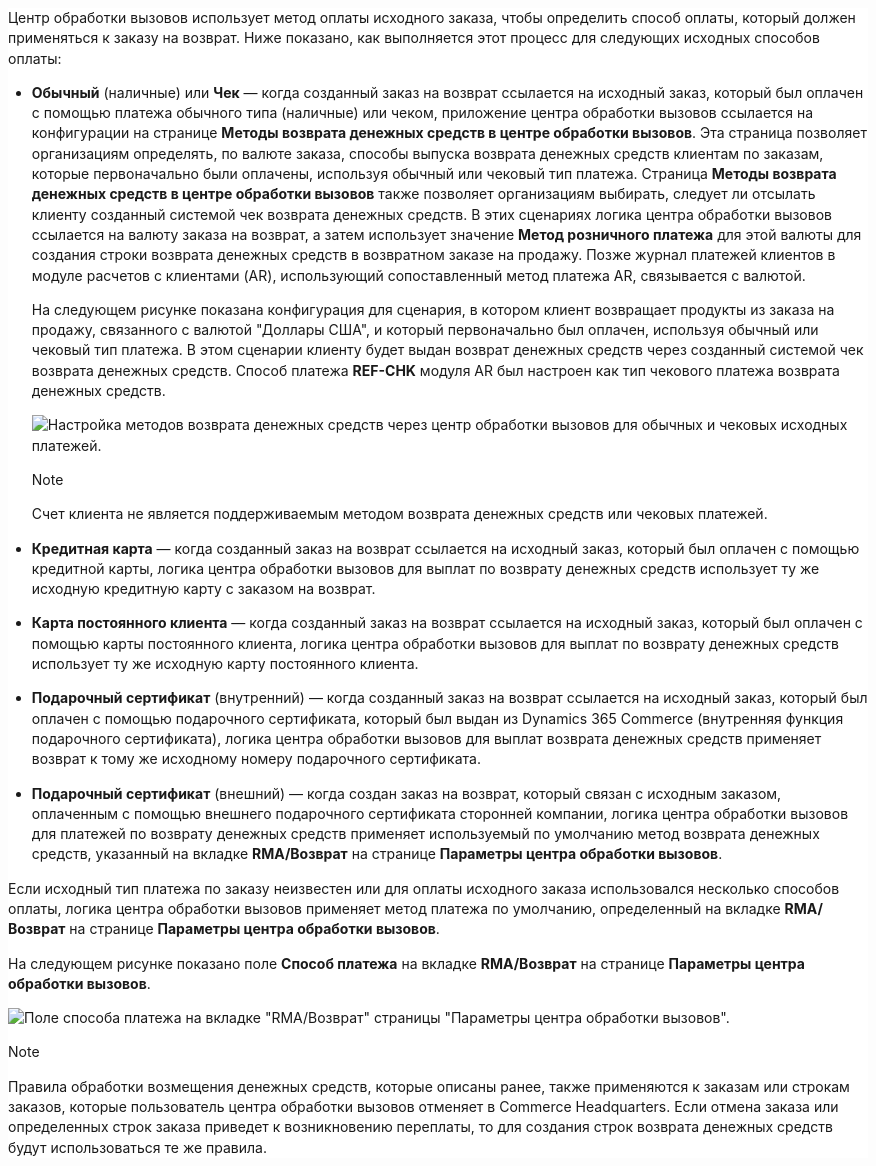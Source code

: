 Центр обработки вызовов использует метод оплаты исходного заказа, чтобы определить способ оплаты, который должен применяться к заказу на возврат. Ниже показано, как выполняется этот процесс для следующих исходных способов оплаты:

- **Обычный** (наличные) или **Чек** — когда созданный заказ на возврат ссылается на исходный заказ, который был оплачен с помощью платежа обычного типа (наличные) или чеком, приложение центра обработки вызовов ссылается на конфигурации на странице **Методы возврата денежных средств в центре обработки вызовов**. Эта страница позволяет организациям определять, по валюте заказа, способы выпуска возврата денежных средств клиентам по заказам, которые первоначально были оплачены, используя обычный или чековый тип платежа. Страница **Методы возврата денежных средств в центре обработки вызовов** также позволяет организациям выбирать, следует ли отсылать клиенту созданный системой чек возврата денежных средств. В этих сценариях логика центра обработки вызовов ссылается на валюту заказа на возврат, а затем использует значение **Метод розничного платежа** для этой валюты для создания строки возврата денежных средств в возвратном заказе на продажу. Позже журнал платежей клиентов в модуле расчетов с клиентами (AR), использующий сопоставленный метод платежа AR, связывается с валютой.

    На следующем рисунке показана конфигурация для сценария, в котором клиент возвращает продукты из заказа на продажу, связанного с валютой "Доллары США", и который первоначально был оплачен, используя обычный или чековый тип платежа. В этом сценарии клиенту будет выдан возврат денежных средств через созданный системой чек возврата денежных средств. Способ платежа **REF-CHK** модуля AR был настроен как тип чекового платежа возврата денежных средств.

    ![Настройка методов возврата денежных средств через центр обработки вызовов для обычных и чековых исходных платежей.](media/callcenterrefundmethods.png)

    > [!NOTE]
    > Счет клиента не является поддерживаемым методом возврата денежных средств или чековых платежей.

- **Кредитная карта** — когда созданный заказ на возврат ссылается на исходный заказ, который был оплачен с помощью кредитной карты, логика центра обработки вызовов для выплат по возврату денежных средств использует ту же исходную кредитную карту с заказом на возврат.
- **Карта постоянного клиента** — когда созданный заказ на возврат ссылается на исходный заказ, который был оплачен с помощью карты постоянного клиента, логика центра обработки вызовов для выплат по возврату денежных средств использует ту же исходную карту постоянного клиента.
- **Подарочный сертификат** (внутренний) — когда созданный заказ на возврат ссылается на исходный заказ, который был оплачен с помощью подарочного сертификата, который был выдан из Dynamics 365 Commerce (внутренняя функция подарочного сертификата), логика центра обработки вызовов для выплат возврата денежных средств применяет возврат к тому же исходному номеру подарочного сертификата.
- **Подарочный сертификат** (внешний) — когда создан заказ на возврат, который связан с исходным заказом, оплаченным с помощью внешнего подарочного сертификата сторонней компании, логика центра обработки вызовов для платежей по возврату денежных средств применяет используемый по умолчанию метод возврата денежных средств, указанный на вкладке **RMA/Возврат** на странице **Параметры центра обработки вызовов**.

Если исходный тип платежа по заказу неизвестен или для оплаты исходного заказа использовался несколько способов оплаты, логика центра обработки вызовов применяет метод платежа по умолчанию, определенный на вкладке **RMA/Возврат** на странице **Параметры центра обработки вызовов**.

На следующем рисунке показано поле **Способ платежа** на вкладке **RMA/Возврат** на странице **Параметры центра обработки вызовов**.

![Поле способа платежа на вкладке "RMA/Возврат" страницы "Параметры центра обработки вызовов".](media/callcenterrefundparameters.png)

> [!NOTE]
> Правила обработки возмещения денежных средств, которые описаны ранее, также применяются к заказам или строкам заказов, которые пользователь центра обработки вызовов отменяет в Commerce Headquarters. Если отмена заказа или определенных строк заказа приведет к возникновению переплаты, то для создания строк возврата денежных средств будут использоваться те же правила.
